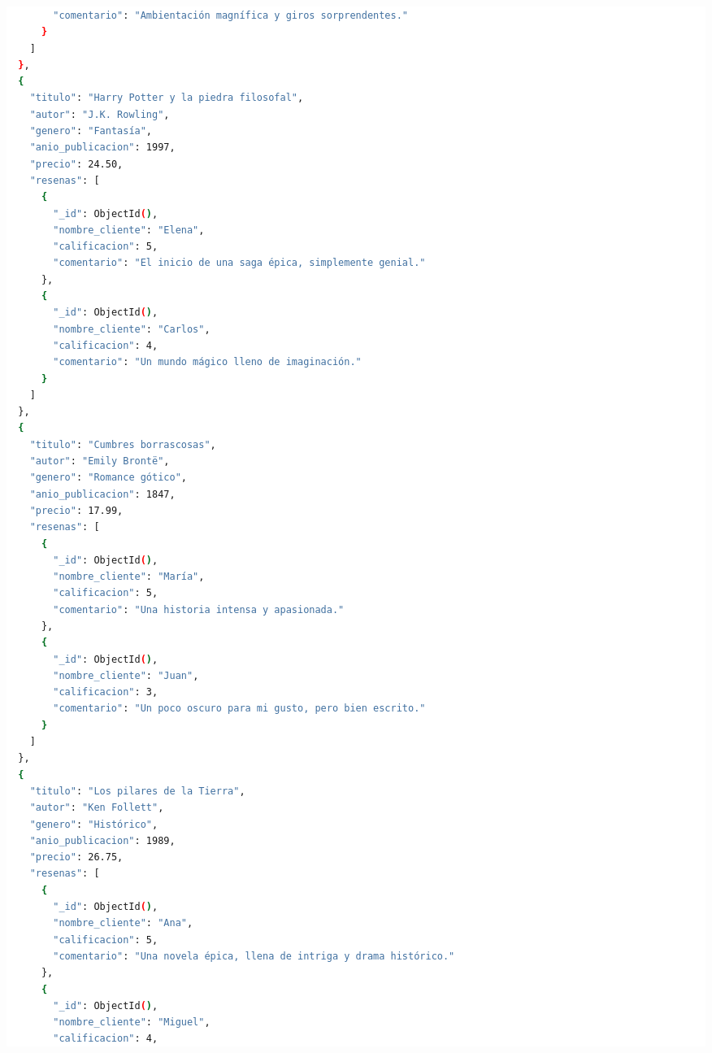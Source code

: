```bash
        "comentario": "Ambientación magnífica y giros sorprendentes."
      }
    ]
  },
  {
    "titulo": "Harry Potter y la piedra filosofal",
    "autor": "J.K. Rowling",
    "genero": "Fantasía",
    "anio_publicacion": 1997,
    "precio": 24.50,
    "resenas": [
      {
        "_id": ObjectId(),
        "nombre_cliente": "Elena",
        "calificacion": 5,
        "comentario": "El inicio de una saga épica, simplemente genial."
      },
      {
        "_id": ObjectId(),
        "nombre_cliente": "Carlos",
        "calificacion": 4,
        "comentario": "Un mundo mágico lleno de imaginación."
      }
    ]
  },
  {
    "titulo": "Cumbres borrascosas",
    "autor": "Emily Brontë",
    "genero": "Romance gótico",
    "anio_publicacion": 1847,
    "precio": 17.99,
    "resenas": [
      {
        "_id": ObjectId(),
        "nombre_cliente": "María",
        "calificacion": 5,
        "comentario": "Una historia intensa y apasionada."
      },
      {
        "_id": ObjectId(),
        "nombre_cliente": "Juan",
        "calificacion": 3,
        "comentario": "Un poco oscuro para mi gusto, pero bien escrito."
      }
    ]
  },
  {
    "titulo": "Los pilares de la Tierra",
    "autor": "Ken Follett",
    "genero": "Histórico",
    "anio_publicacion": 1989,
    "precio": 26.75,
    "resenas": [
      {
        "_id": ObjectId(),
        "nombre_cliente": "Ana",
        "calificacion": 5,
        "comentario": "Una novela épica, llena de intriga y drama histórico."
      },
      {
        "_id": ObjectId(),
        "nombre_cliente": "Miguel",
        "calificacion": 4,
```